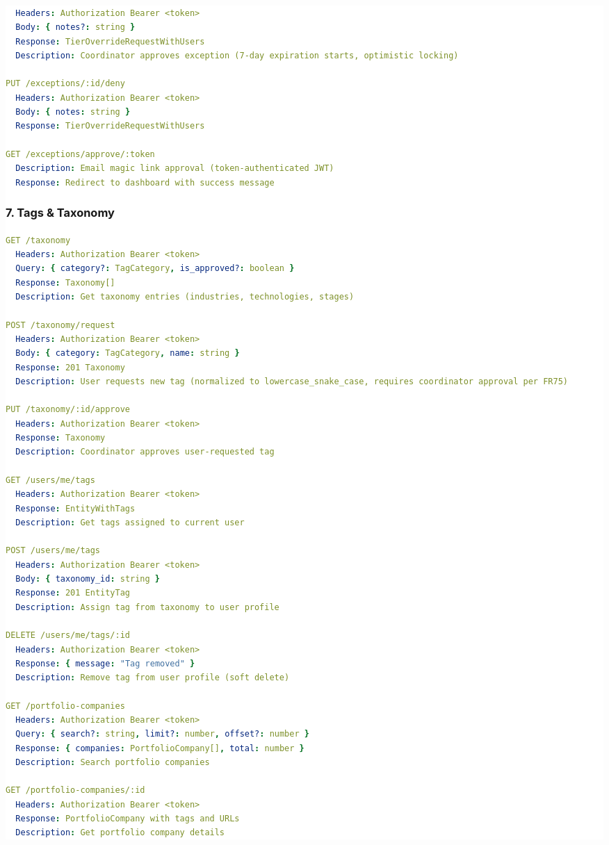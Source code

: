 ```yaml
  Headers: Authorization Bearer <token>
  Body: { notes?: string }
  Response: TierOverrideRequestWithUsers
  Description: Coordinator approves exception (7-day expiration starts, optimistic locking)

PUT /exceptions/:id/deny
  Headers: Authorization Bearer <token>
  Body: { notes: string }
  Response: TierOverrideRequestWithUsers

GET /exceptions/approve/:token
  Description: Email magic link approval (token-authenticated JWT)
  Response: Redirect to dashboard with success message
```

### **7. Tags & Taxonomy**

```yaml
GET /taxonomy
  Headers: Authorization Bearer <token>
  Query: { category?: TagCategory, is_approved?: boolean }
  Response: Taxonomy[]
  Description: Get taxonomy entries (industries, technologies, stages)

POST /taxonomy/request
  Headers: Authorization Bearer <token>
  Body: { category: TagCategory, name: string }
  Response: 201 Taxonomy
  Description: User requests new tag (normalized to lowercase_snake_case, requires coordinator approval per FR75)

PUT /taxonomy/:id/approve
  Headers: Authorization Bearer <token>
  Response: Taxonomy
  Description: Coordinator approves user-requested tag

GET /users/me/tags
  Headers: Authorization Bearer <token>
  Response: EntityWithTags
  Description: Get tags assigned to current user

POST /users/me/tags
  Headers: Authorization Bearer <token>
  Body: { taxonomy_id: string }
  Response: 201 EntityTag
  Description: Assign tag from taxonomy to user profile

DELETE /users/me/tags/:id
  Headers: Authorization Bearer <token>
  Response: { message: "Tag removed" }
  Description: Remove tag from user profile (soft delete)

GET /portfolio-companies
  Headers: Authorization Bearer <token>
  Query: { search?: string, limit?: number, offset?: number }
  Response: { companies: PortfolioCompany[], total: number }
  Description: Search portfolio companies

GET /portfolio-companies/:id
  Headers: Authorization Bearer <token>
  Response: PortfolioCompany with tags and URLs
  Description: Get portfolio company details
```
